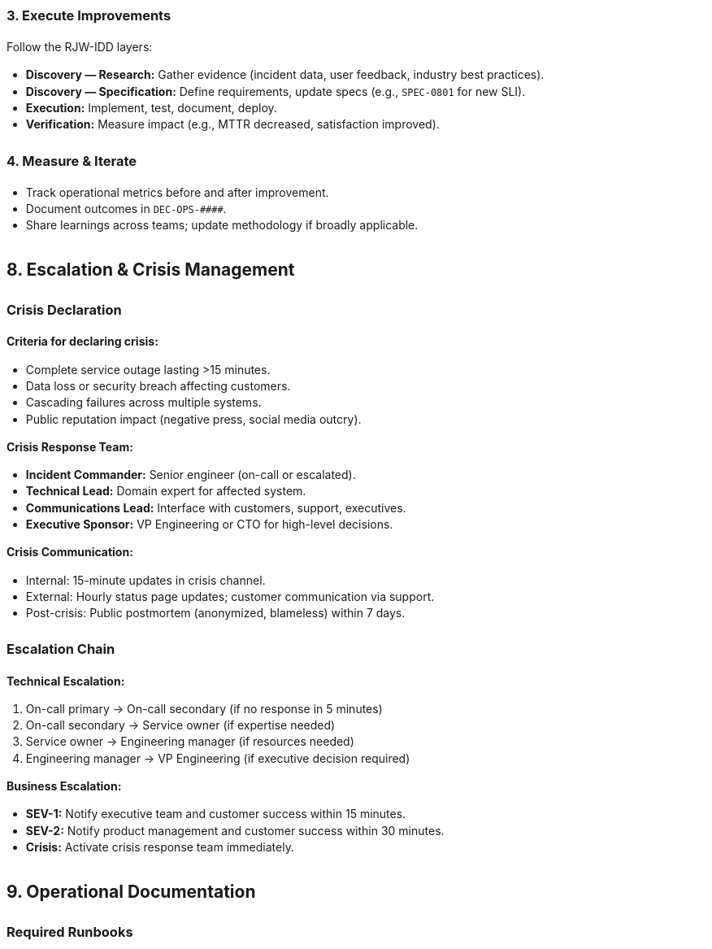 ### 3. Execute Improvements

Follow the RJW-IDD layers:
- **Discovery — Research:** Gather evidence (incident data, user feedback, industry best practices).
- **Discovery — Specification:** Define requirements, update specs (e.g., `SPEC-0801` for new SLI).
- **Execution:** Implement, test, document, deploy.
- **Verification:** Measure impact (e.g., MTTR decreased, satisfaction improved).

### 4. Measure & Iterate

- Track operational metrics before and after improvement.
- Document outcomes in `DEC-OPS-####`.
- Share learnings across teams; update methodology if broadly applicable.

## 8. Escalation & Crisis Management

### Crisis Declaration

**Criteria for declaring crisis:**
- Complete service outage lasting >15 minutes.
- Data loss or security breach affecting customers.
- Cascading failures across multiple systems.
- Public reputation impact (negative press, social media outcry).

**Crisis Response Team:**
- **Incident Commander:** Senior engineer (on-call or escalated).
- **Technical Lead:** Domain expert for affected system.
- **Communications Lead:** Interface with customers, support, executives.
- **Executive Sponsor:** VP Engineering or CTO for high-level decisions.

**Crisis Communication:**
- Internal: 15-minute updates in crisis channel.
- External: Hourly status page updates; customer communication via support.
- Post-crisis: Public postmortem (anonymized, blameless) within 7 days.

### Escalation Chain

**Technical Escalation:**
1. On-call primary → On-call secondary (if no response in 5 minutes)
2. On-call secondary → Service owner (if expertise needed)
3. Service owner → Engineering manager (if resources needed)
4. Engineering manager → VP Engineering (if executive decision required)

**Business Escalation:**
- **SEV-1:** Notify executive team and customer success within 15 minutes.
- **SEV-2:** Notify product management and customer success within 30 minutes.
- **Crisis:** Activate crisis response team immediately.

## 9. Operational Documentation

### Required Runbooks
